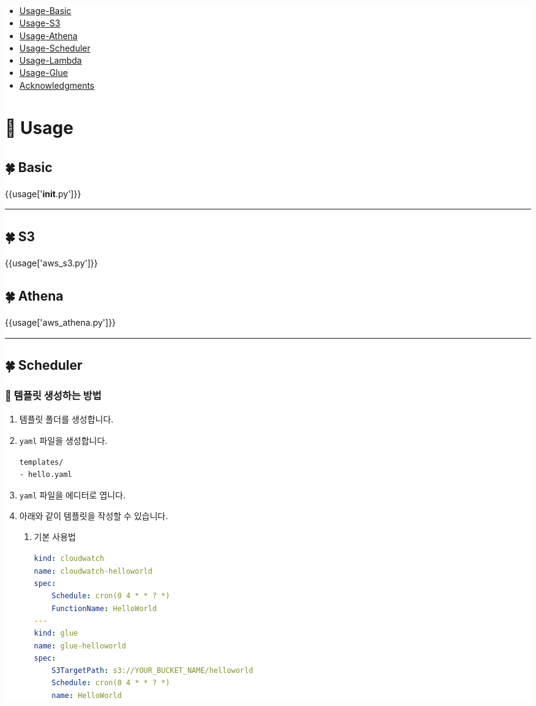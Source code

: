 - [Usage-Basic](#usage-basic)
- [Usage-S3](#usage-s3)
- [Usage-Athena](#usage-athena)
- [Usage-Scheduler](#usage-scheduler)
- [Usage-Lambda](#usage-lambda)
- [Usage-Glue](#usage-glue)
- [Acknowledgments](#acknowledgement)

# 🦊 Usage


## 🍀 Basic <a name = "usage-basic"></a>
{{usage['__init__.py']}}

---

## 🍀 S3 <a name = "usage-s3"></a>

{{usage['aws_s3.py']}}


## 🍀 Athena <a name = "usage-athena"></a>
{{usage['aws_athena.py']}}

---

## 🍀 Scheduler <a name = "usage-scheduler"></a>

### 🚀 템플릿 생성하는 방법

1. 템플릿 폴더를 생성합니다.

2. `yaml` 파일을 생성합니다.
    ```
    templates/
    - hello.yaml
    ```

3. `yaml` 파일을 에디터로 엽니다.

4. 아래와 같이 템플릿을 작성할 수 있습니다.

    1. 기본 사용법

        ```yaml
        kind: cloudwatch
        name: cloudwatch-helloworld
        spec:
            Schedule: cron(0 4 * * ? *)
            FunctionName: HelloWorld
        ---
        kind: glue
        name: glue-helloworld
        spec:
            S3TargetPath: s3://YOUR_BUCKET_NAME/helloworld
            Schedule: cron(0 4 * * ? *)
            name: HelloWorld
        ```
